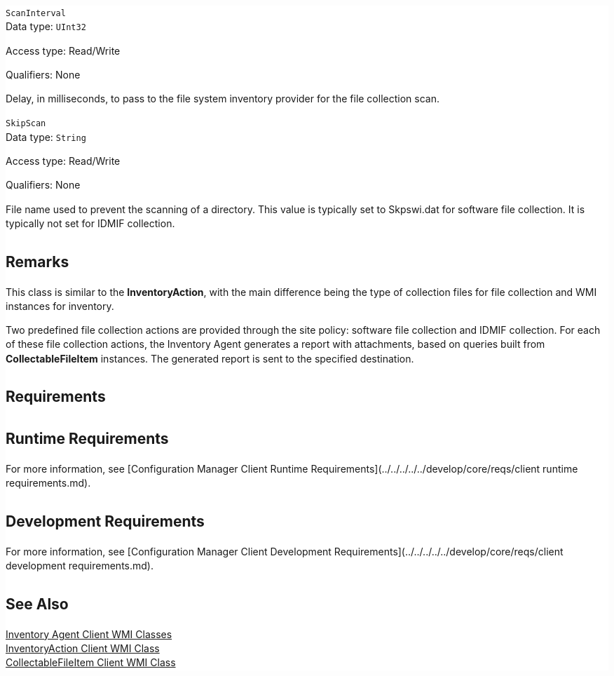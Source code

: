  `ScanInterval`  
 Data type: `UInt32`  
  
 Access type: Read/Write  
  
 Qualifiers: None  
  
 Delay, in milliseconds, to pass to the file system inventory provider for the file collection scan.  
  
 `SkipScan`  
 Data type: `String`  
  
 Access type: Read/Write  
  
 Qualifiers: None  
  
 File name used to prevent the scanning of a directory. This value is typically set to Skpswi.dat for software file collection. It is typically not set for IDMIF collection.  
  
## Remarks  
 This class is similar to the **InventoryAction**, with the main difference being the type of collection files for file collection and WMI instances for inventory.  
  
 Two predefined file collection actions are provided through the site policy: software file collection and IDMIF collection. For each of these file collection actions, the Inventory Agent generates a report with attachments, based on queries built from **CollectableFileItem** instances. The generated report is sent to the specified destination.  
  
## Requirements  
  
## Runtime Requirements  
 For more information, see [Configuration Manager Client Runtime Requirements](../../../../../develop/core/reqs/client runtime requirements.md).  
  
## Development Requirements  
 For more information, see [Configuration Manager Client Development Requirements](../../../../../develop/core/reqs/client development requirements.md).  
  
## See Also  
 [Inventory Agent Client WMI Classes](../../../../../develop/reference/core/clients/client-classes/inventory-agent-client-wmi-classes.md)   
 [InventoryAction Client WMI Class](../../../../../develop/reference/core/clients/client-classes/inventoryaction-client-wmi-class.md)   
 [CollectableFileItem Client WMI Class](../../../../../develop/reference/core/clients/client-classes/collectablefileitem-client-wmi-class.md)